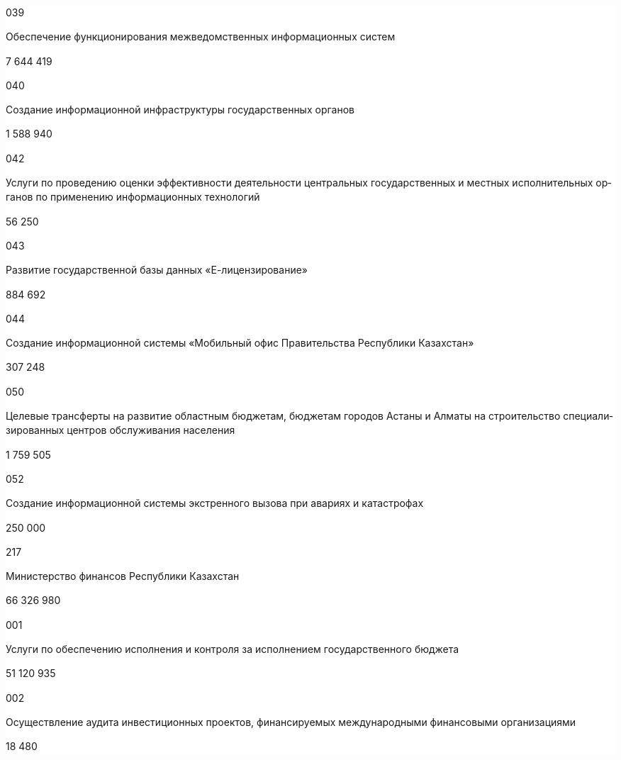 039

Обес­пе­че­ние функ­ци­о­ни­ро­ва­ния меж­ве­дом­ствен­ных ин­фор­ма­ци­он­ных си­стем

7 644 419

040

Со­зда­ние ин­фор­ма­ци­он­ной ин­фра­струк­ту­ры го­су­дар­ствен­ных ор­га­нов

1 588 940

042

Услу­ги по про­ве­де­нию оцен­ки эф­фек­тив­но­сти де­я­тель­но­сти цен­траль­ных го­су­дар­ствен­ных и мест­ных ис­пол­ни­тель­ных ор­га­нов по при­ме­не­нию ин­фор­ма­ци­он­ных тех­но­ло­гий

56 250

043

Раз­ви­тие го­су­дар­ствен­ной ба­зы дан­ных «Е-ли­цен­зи­ро­ва­ние»

884 692

044

Со­зда­ние ин­фор­ма­ци­он­ной си­сте­мы «Мо­биль­ный офис Пра­ви­тель­ства Рес­пуб­ли­ки Ка­зах­стан»

307 248

050

Це­ле­вые транс­фер­ты на раз­ви­тие об­ласт­ным бюд­же­там, бюд­же­там го­ро­дов Аста­ны и Ал­ма­ты на стро­и­тель­ство спе­ци­а­ли­зи­ро­ван­ных цен­тров об­слу­жи­ва­ния на­се­ле­ния

1 759 505

052

Со­зда­ние ин­фор­ма­ци­он­ной си­сте­мы экс­трен­но­го вы­зо­ва при ава­ри­ях и ка­та­стро­фах

250 000

217

Ми­ни­стер­ство фи­нан­сов Рес­пуб­ли­ки Ка­зах­стан

66 326 980

001

Услу­ги по обес­пе­че­нию ис­пол­не­ния и кон­тро­ля за ис­пол­не­ни­ем го­су­дар­ствен­но­го бюд­же­та

51 120 935

002

Осу­ществ­ле­ние ауди­та ин­ве­сти­ци­он­ных про­ек­тов, фи­нан­си­ру­е­мых меж­ду­на­род­ны­ми фи­нан­со­вы­ми ор­га­ни­за­ци­я­ми

18 480
